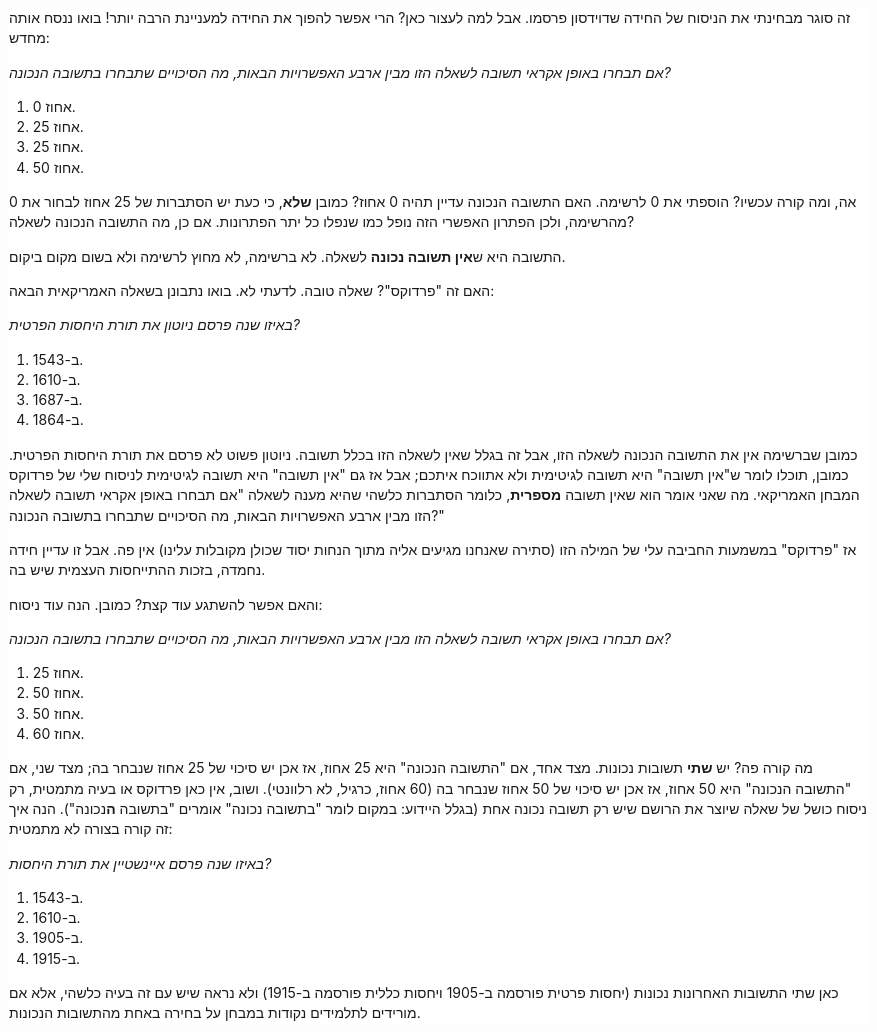 זה סוגר מבחינתי את הניסוח של החידה שדוידסון פרסמו. אבל למה לעצור כאן? הרי אפשר להפוך את החידה למעניינת הרבה יותר! בואו ננסח אותה מחדש:

<em>אם תבחרו באופן אקראי תשובה לשאלה הזו מבין ארבע האפשרויות הבאות, מה הסיכויים שתבחרו בתשובה הנכונה?</em>
<ol>
	<li>0 אחוז.</li>
	<li>25 אחוז.</li>
	<li>25 אחוז.</li>
	<li>50 אחוז.</li>
</ol>
אה, ומה קורה עכשיו? הוספתי את 0 לרשימה. האם התשובה הנכונה עדיין תהיה 0 אחוז? כמובן <strong>שלא</strong>, כי כעת יש הסתברות של 25 אחוז לבחור את 0 מהרשימה, ולכן הפתרון האפשרי הזה נופל כמו שנפלו כל יתר הפתרונות. אם כן, מה התשובה הנכונה לשאלה?

התשובה היא ש<strong>אין תשובה נכונה</strong> לשאלה. לא ברשימה, לא מחוץ לרשימה ולא בשום מקום ביקום.

האם זה "פרדוקס"? שאלה טובה. לדעתי לא. בואו נתבונן בשאלה האמריקאית הבאה:

<em>באיזו שנה פרסם ניוטון את תורת היחסות הפרטית?</em>
<ol>
	<li>ב-1543.</li>
	<li>ב-1610.</li>
	<li>ב-1687.</li>
	<li>ב-1864.</li>
</ol>
כמובן שברשימה אין את התשובה הנכונה לשאלה הזו, אבל זה בגלל שאין לשאלה הזו בכלל תשובה. ניוטון פשוט לא פרסם את תורת היחסות הפרטית. כמובן, תוכלו לומר ש"אין תשובה" היא תשובה לגיטימית ולא אתווכח איתכם; אבל אז גם "אין תשובה" היא תשובה לגיטימית לניסוח שלי של פרדוקס המבחן האמריקאי. מה שאני אומר הוא שאין תשובה <strong>מספרית</strong>, כלומר הסתברות כלשהי שהיא מענה לשאלה "אם תבחרו באופן אקראי תשובה לשאלה הזו מבין ארבע האפשרויות הבאות, מה הסיכויים שתבחרו בתשובה הנכונה?"

אז "פרדוקס" במשמעות החביבה עלי של המילה הזו (סתירה שאנחנו מגיעים אליה מתוך הנחות יסוד שכולן מקובלות עלינו) אין פה. אבל זו עדיין חידה נחמדה, בזכות ההתייחסות העצמית שיש בה.

והאם אפשר להשתגע עוד קצת? כמובן. הנה עוד ניסוח:

<em>אם תבחרו באופן אקראי תשובה לשאלה הזו מבין ארבע האפשרויות הבאות, מה הסיכויים שתבחרו בתשובה הנכונה?</em>
<ol>
	<li>25 אחוז.</li>
	<li>50 אחוז.</li>
	<li>50 אחוז.</li>
	<li>60 אחוז.</li>
</ol>
מה קורה פה? יש <strong>שתי</strong> תשובות נכונות. מצד אחד, אם "התשובה הנכונה" היא 25 אחוז, אז אכן יש סיכוי של 25 אחוז שנבחר בה; מצד שני, אם "התשובה הנכונה" היא 50 אחוז, אז אכן יש סיכוי של 50 אחוז שנבחר בה (60 אחוז, כרגיל, לא רלוונטי). ושוב, אין כאן פרדוקס או בעיה מתמטית, רק ניסוח כושל של שאלה שיוצר את הרושם שיש רק תשובה נכונה אחת (בגלל היידוע: במקום לומר "בתשובה נכונה" אומרים "בתשובה <strong>ה</strong>נכונה"). הנה איך זה קורה בצורה לא מתמטית:

<em>באיזו שנה פרסם איינשטיין את תורת היחסות?</em>
<ol>
	<li>ב-1543.</li>
	<li>ב-1610.</li>
	<li>ב-1905.</li>
	<li>ב-1915.</li>
</ol>
כאן שתי התשובות האחרונות נכונות (יחסות פרטית פורסמה ב-1905 ויחסות כללית פורסמה ב-1915) ולא נראה שיש עם זה בעיה כלשהי, אלא אם מורידים לתלמידים נקודות במבחן על בחירה באחת מהתשובות הנכונות.
